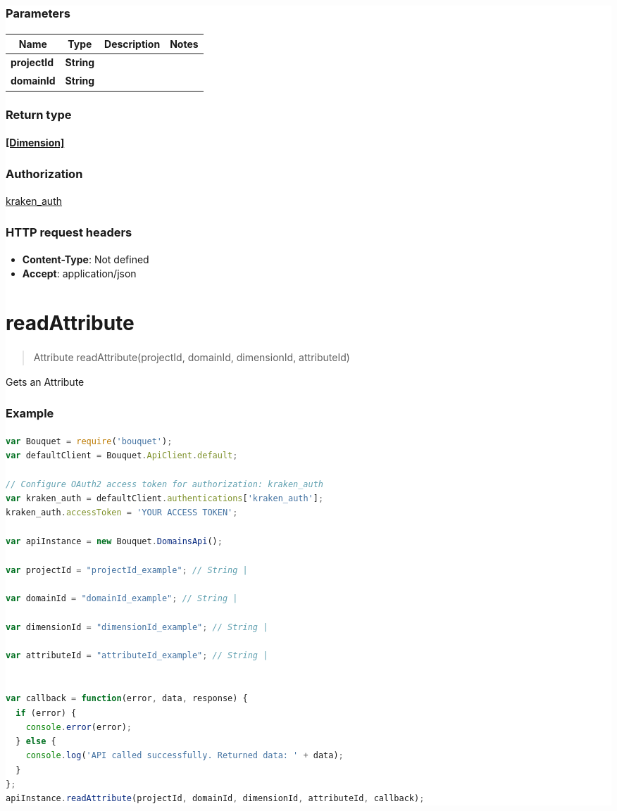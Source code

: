 ### Parameters

Name | Type | Description  | Notes
------------- | ------------- | ------------- | -------------
 **projectId** | **String**|  | 
 **domainId** | **String**|  | 

### Return type

[**[Dimension]**](Dimension.md)

### Authorization

[kraken_auth](../README.md#kraken_auth)

### HTTP request headers

 - **Content-Type**: Not defined
 - **Accept**: application/json

<a name="readAttribute"></a>
# **readAttribute**
> Attribute readAttribute(projectId, domainId, dimensionId, attributeId)

Gets an Attribute



### Example
```javascript
var Bouquet = require('bouquet');
var defaultClient = Bouquet.ApiClient.default;

// Configure OAuth2 access token for authorization: kraken_auth
var kraken_auth = defaultClient.authentications['kraken_auth'];
kraken_auth.accessToken = 'YOUR ACCESS TOKEN';

var apiInstance = new Bouquet.DomainsApi();

var projectId = "projectId_example"; // String | 

var domainId = "domainId_example"; // String | 

var dimensionId = "dimensionId_example"; // String | 

var attributeId = "attributeId_example"; // String | 


var callback = function(error, data, response) {
  if (error) {
    console.error(error);
  } else {
    console.log('API called successfully. Returned data: ' + data);
  }
};
apiInstance.readAttribute(projectId, domainId, dimensionId, attributeId, callback);
```
